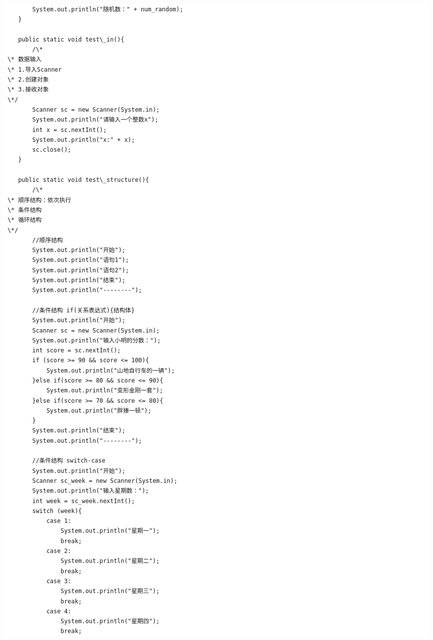 ```
        System.out.println("随机数：" + num_random);
    }
    
    public static void test\_in(){
    	/\*
 \* 数据输入
 \* 1.导入Scanner
 \* 2.创建对象
 \* 3.接收对象
 \*/
    	Scanner sc = new Scanner(System.in);
    	System.out.println("请输入一个整数x");
    	int x = sc.nextInt();
    	System.out.println("x:" + x);
    	sc.close();
    }
    
    public static void test\_structure(){
    	/\*
 \* 顺序结构：依次执行
 \* 条件结构
 \* 循环结构
 \*/
    	//顺序结构
    	System.out.println("开始");
    	System.out.println("语句1");
    	System.out.println("语句2");
    	System.out.println("结束");
    	System.out.println("--------");
    	
    	//条件结构 if(关系表达式){结构体}
    	System.out.println("开始");
    	Scanner sc = new Scanner(System.in);
    	System.out.println("输入小明的分数：");
    	int score = sc.nextInt();
    	if (score >= 90 && score <= 100){
    		System.out.println("山地自行车的一辆");
    	}else if(score >= 80 && score <= 90){
    		System.out.println("变形金刚一套");
    	}else if(score >= 70 && score <= 80){
    		System.out.println("胖揍一顿");
    	}
    	System.out.println("结束");
    	System.out.println("--------");
    	
    	//条件结构 switch-case
    	System.out.println("开始");
    	Scanner sc_week = new Scanner(System.in);
    	System.out.println("输入星期数：");
    	int week = sc_week.nextInt();
    	switch (week){
	    	case 1:
	    		System.out.println("星期一");
	    		break;
	    	case 2:
	    		System.out.println("星期二");
	    		break;
	    	case 3:
	    		System.out.println("星期三");
	    		break;
	    	case 4:
	    		System.out.println("星期四");
	    		break;
```